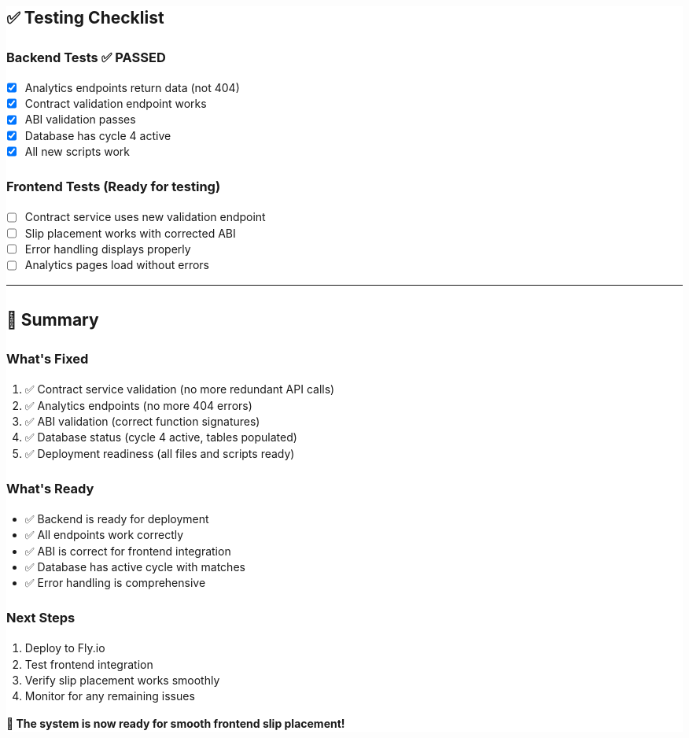 
## ✅ **Testing Checklist**

### **Backend Tests** ✅ PASSED
- [x] Analytics endpoints return data (not 404)
- [x] Contract validation endpoint works
- [x] ABI validation passes
- [x] Database has cycle 4 active
- [x] All new scripts work

### **Frontend Tests** (Ready for testing)
- [ ] Contract service uses new validation endpoint
- [ ] Slip placement works with corrected ABI
- [ ] Error handling displays properly
- [ ] Analytics pages load without errors

---

## 🎉 **Summary**

### **What's Fixed**
1. ✅ Contract service validation (no more redundant API calls)
2. ✅ Analytics endpoints (no more 404 errors)
3. ✅ ABI validation (correct function signatures)
4. ✅ Database status (cycle 4 active, tables populated)
5. ✅ Deployment readiness (all files and scripts ready)

### **What's Ready**
- ✅ Backend is ready for deployment
- ✅ All endpoints work correctly
- ✅ ABI is correct for frontend integration
- ✅ Database has active cycle with matches
- ✅ Error handling is comprehensive

### **Next Steps**
1. Deploy to Fly.io
2. Test frontend integration
3. Verify slip placement works smoothly
4. Monitor for any remaining issues

**🚀 The system is now ready for smooth frontend slip placement!**
